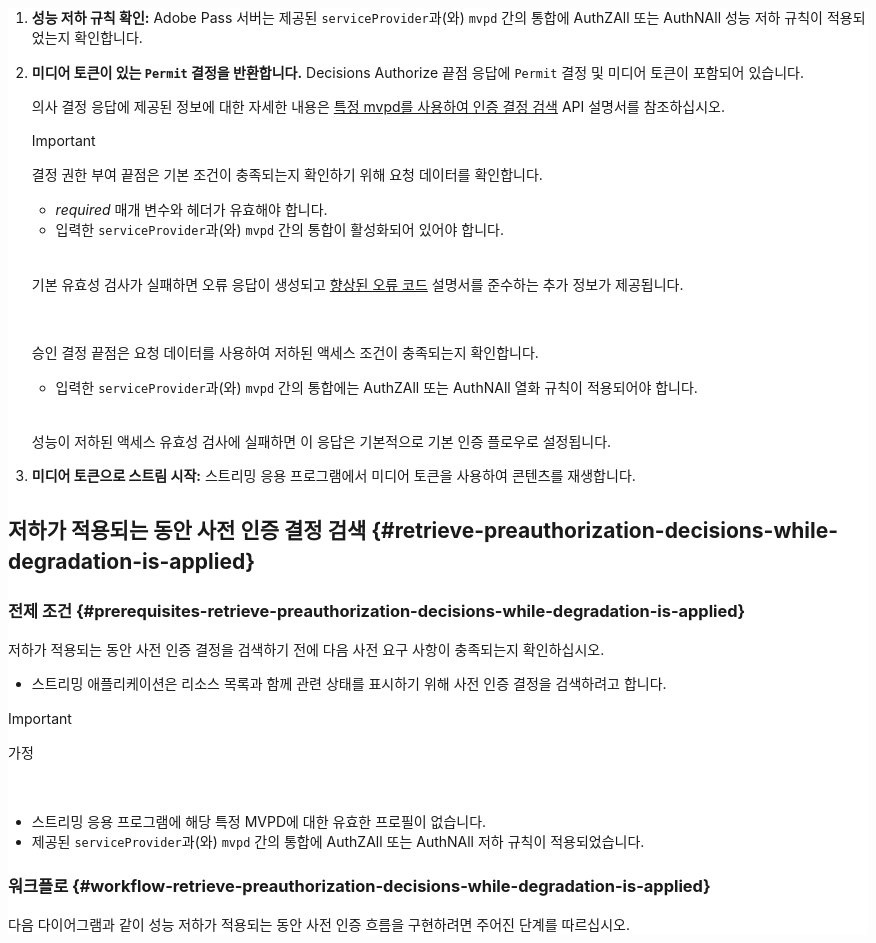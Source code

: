 1. **성능 저하 규칙 확인:** Adobe Pass 서버는 제공된 `serviceProvider`과(와) `mvpd` 간의 통합에 AuthZAll 또는 AuthNAll 성능 저하 규칙이 적용되었는지 확인합니다.

1. **미디어 토큰이 있는 `Permit` 결정을 반환합니다.** Decisions Authorize 끝점 응답에 `Permit` 결정 및 미디어 토큰이 포함되어 있습니다.

   의사 결정 응답에 제공된 정보에 대한 자세한 내용은 [특정 mvpd를 사용하여 인증 결정 검색](../../apis/decisions-apis/rest-api-v2-decisions-apis-retrieve-authorization-decisions-using-specific-mvpd.md) API 설명서를 참조하십시오.

   >[!IMPORTANT]
   >
   > 결정 권한 부여 끝점은 기본 조건이 충족되는지 확인하기 위해 요청 데이터를 확인합니다.
   >
   > * _required_ 매개 변수와 헤더가 유효해야 합니다.
   > * 입력한 `serviceProvider`과(와) `mvpd` 간의 통합이 활성화되어 있어야 합니다.
   >
   > <br/>
   > 
   > 기본 유효성 검사가 실패하면 오류 응답이 생성되고 [향상된 오류 코드](../../../enhanced-error-codes.md) 설명서를 준수하는 추가 정보가 제공됩니다.
   >
   > <br/>
   >
   > 승인 결정 끝점은 요청 데이터를 사용하여 저하된 액세스 조건이 충족되는지 확인합니다.
   >
   > * 입력한 `serviceProvider`과(와) `mvpd` 간의 통합에는 AuthZAll 또는 AuthNAll 열화 규칙이 적용되어야 합니다.
   >
   > <br/>
   > 
   > 성능이 저하된 액세스 유효성 검사에 실패하면 이 응답은 기본적으로 기본 인증 플로우로 설정됩니다.

1. **미디어 토큰으로 스트림 시작:** 스트리밍 응용 프로그램에서 미디어 토큰을 사용하여 콘텐츠를 재생합니다.

## 저하가 적용되는 동안 사전 인증 결정 검색 {#retrieve-preauthorization-decisions-while-degradation-is-applied}

### 전제 조건 {#prerequisites-retrieve-preauthorization-decisions-while-degradation-is-applied}

저하가 적용되는 동안 사전 인증 결정을 검색하기 전에 다음 사전 요구 사항이 충족되는지 확인하십시오.

* 스트리밍 애플리케이션은 리소스 목록과 함께 관련 상태를 표시하기 위해 사전 인증 결정을 검색하려고 합니다.

>[!IMPORTANT]
>
> 가정
>
> <br/>
> 
> * 스트리밍 응용 프로그램에 해당 특정 MVPD에 대한 유효한 프로필이 없습니다.
> * 제공된 `serviceProvider`과(와) `mvpd` 간의 통합에 AuthZAll 또는 AuthNAll 저하 규칙이 적용되었습니다.

### 워크플로 {#workflow-retrieve-preauthorization-decisions-while-degradation-is-applied}

다음 다이어그램과 같이 성능 저하가 적용되는 동안 사전 인증 흐름을 구현하려면 주어진 단계를 따르십시오.
